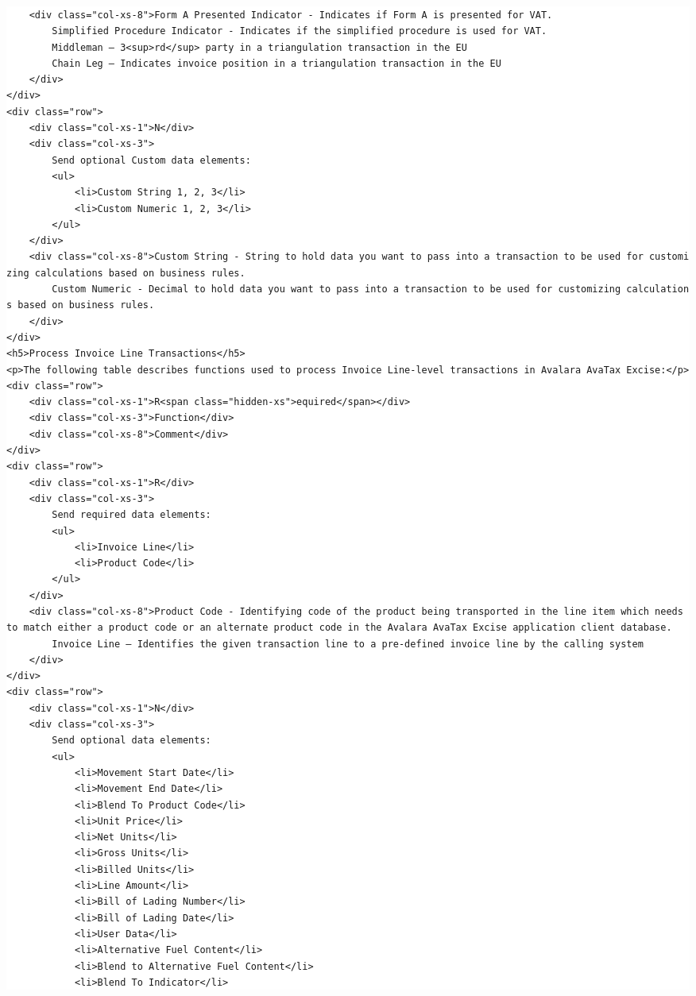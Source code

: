 		<div class="col-xs-8">Form A Presented Indicator - Indicates if Form A is presented for VAT.
			Simplified Procedure Indicator - Indicates if the simplified procedure is used for VAT.
			Middleman – 3<sup>rd</sup> party in a triangulation transaction in the EU
			Chain Leg – Indicates invoice position in a triangulation transaction in the EU
		</div>
	</div>
	<div class="row">
		<div class="col-xs-1">N</div>
		<div class="col-xs-3">
			Send optional Custom data elements:
			<ul>
				<li>Custom String 1, 2, 3</li>
				<li>Custom Numeric 1, 2, 3</li>
			</ul>
		</div>
		<div class="col-xs-8">Custom String - String to hold data you want to pass into a transaction to be used for customizing calculations based on business rules.
			Custom Numeric - Decimal to hold data you want to pass into a transaction to be used for customizing calculations based on business rules.
		</div>
	</div>
	<h5>Process Invoice Line Transactions</h5>
	<p>The following table describes functions used to process Invoice Line-level transactions in Avalara AvaTax Excise:</p>
	<div class="row">
		<div class="col-xs-1">R<span class="hidden-xs">equired</span></div>
		<div class="col-xs-3">Function</div>
		<div class="col-xs-8">Comment</div>
	</div>
	<div class="row">
		<div class="col-xs-1">R</div>
		<div class="col-xs-3">
			Send required data elements:
			<ul>
				<li>Invoice Line</li>
				<li>Product Code</li>
			</ul>
		</div>
		<div class="col-xs-8">Product Code - Identifying code of the product being transported in the line item which needs to match either a product code or an alternate product code in the Avalara AvaTax Excise application client database.
			Invoice Line – Identifies the given transaction line to a pre-defined invoice line by the calling system
		</div>
	</div>
	<div class="row">
		<div class="col-xs-1">N</div>
		<div class="col-xs-3">
			Send optional data elements:
			<ul>
				<li>Movement Start Date</li>
				<li>Movement End Date</li>
				<li>Blend To Product Code</li>
				<li>Unit Price</li>
				<li>Net Units</li>
				<li>Gross Units</li>
				<li>Billed Units</li>
				<li>Line Amount</li>
				<li>Bill of Lading Number</li>
				<li>Bill of Lading Date</li>
				<li>User Data</li>
				<li>Alternative Fuel Content</li>
				<li>Blend to Alternative Fuel Content</li>
				<li>Blend To Indicator</li>